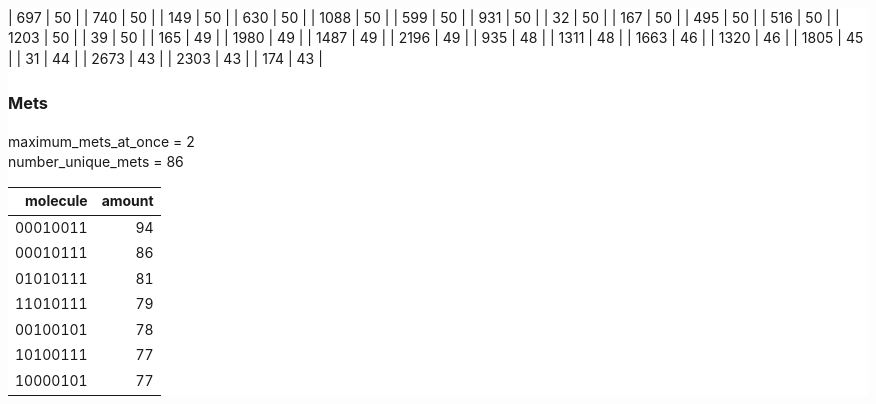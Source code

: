 |        697 |       50 |
|        740 |       50 |
|        149 |       50 |
|        630 |       50 |
|       1088 |       50 |
|        599 |       50 |
|        931 |       50 |
|         32 |       50 |
|        167 |       50 |
|        495 |       50 |
|        516 |       50 |
|       1203 |       50 |
|         39 |       50 |
|        165 |       49 |
|       1980 |       49 |
|       1487 |       49 |
|       2196 |       49 |
|        935 |       48 |
|       1311 |       48 |
|       1663 |       46 |
|       1320 |       46 |
|       1805 |       45 |
|         31 |       44 |
|       2673 |       43 |
|       2303 |       43 |
|        174 |       43 |

### Mets  
maximum_mets_at_once = 2  
number_unique_mets = 86  

|   molecule |   amount |
|-----------:|---------:|
|   00010011 |       94 |
|   00010111 |       86 |
|   01010111 |       81 |
|   11010111 |       79 |
|   00100101 |       78 |
|   10100111 |       77 |
|   10000101 |       77 |